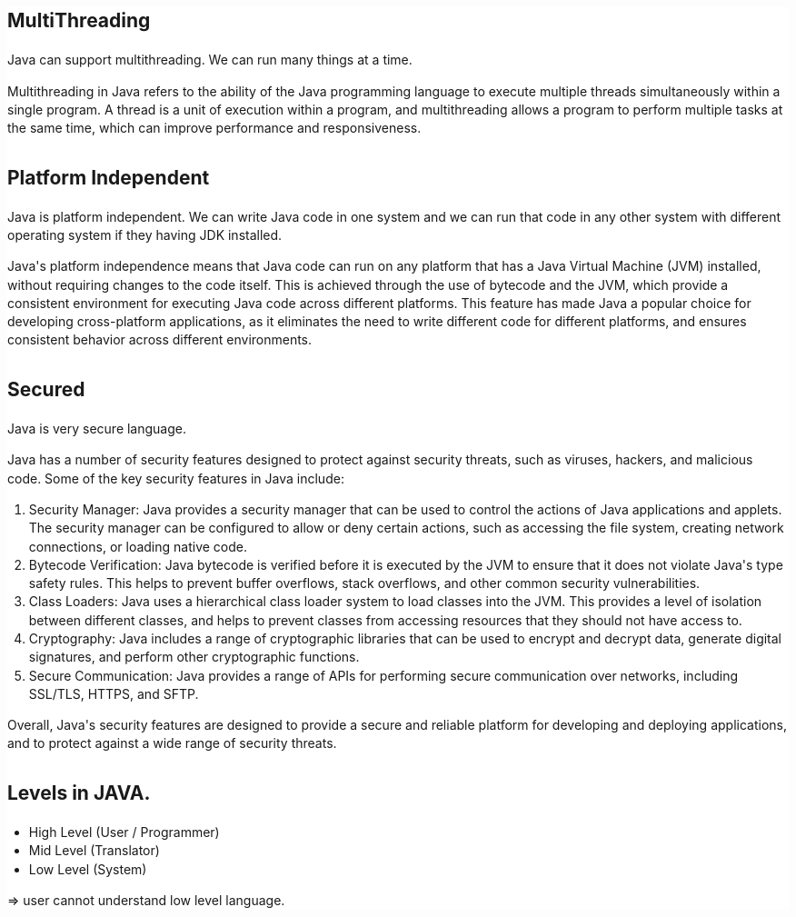 ## MultiThreading

Java can support multithreading. We can run many things at a time.

Multithreading in Java refers to the ability of the Java programming language to execute multiple threads simultaneously within a single program. A thread is a unit of execution within a program, and multithreading allows a program to perform multiple tasks at the same time, which can improve performance and responsiveness.

## Platform Independent

Java is platform independent. We can write Java code in one system and we can run that code in any other system with different operating system if they having JDK installed.

Java's platform independence means that Java code can run on any platform that has a Java Virtual Machine (JVM) installed, without requiring changes to the code itself. This is achieved through the use of bytecode and the JVM, which provide a consistent environment for executing Java code across different platforms. This feature has made Java a popular choice for developing cross-platform applications, as it eliminates the need to write different code for different platforms, and ensures consistent behavior across different environments.

## Secured

Java is very secure language.

Java has a number of security features designed to protect against security threats, such as viruses, hackers, and malicious code. Some of the key security features in Java include:

1.  Security Manager: Java provides a security manager that can be used to control the actions of Java applications and applets. The security manager can be configured to allow or deny certain actions, such as accessing the file system, creating network connections, or loading native code.
2.  Bytecode Verification: Java bytecode is verified before it is executed by the JVM to ensure that it does not violate Java's type safety rules. This helps to prevent buffer overflows, stack overflows, and other common security vulnerabilities.
3.  Class Loaders: Java uses a hierarchical class loader system to load classes into the JVM. This provides a level of isolation between different classes, and helps to prevent classes from accessing resources that they should not have access to.
4.  Cryptography: Java includes a range of cryptographic libraries that can be used to encrypt and decrypt data, generate digital signatures, and perform other cryptographic functions.
5.  Secure Communication: Java provides a range of APIs for performing secure communication over networks, including SSL/TLS, HTTPS, and SFTP.

Overall, Java's security features are designed to provide a secure and reliable platform for developing and deploying applications, and to protect against a wide range of security threats.

## Levels in JAVA.

- High Level (User / Programmer)
- Mid Level (Translator)
- Low Level (System)

⇒ user cannot understand low level language.
